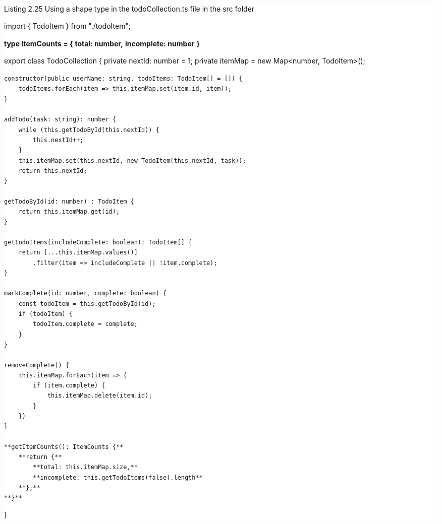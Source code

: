 Listing 2.25 Using a shape type in the todoCollection.ts file in the src folder

import { TodoItem } from "./todoItem";

**type ItemCounts = {**
    **total: number,**
    **incomplete: number**
**}**

export class TodoCollection {
    private nextId: number = 1;
    private itemMap = new Map<number, TodoItem>();
    
    constructor(public userName: string, todoItems: TodoItem[] = []) {
        todoItems.forEach(item => this.itemMap.set(item.id, item));
    }
 
    addTodo(task: string): number {
        while (this.getTodoById(this.nextId)) {
            this.nextId++;
        }        
        this.itemMap.set(this.nextId, new TodoItem(this.nextId, task));
        return this.nextId;
    }
 
    getTodoById(id: number) : TodoItem {
        return this.itemMap.get(id);
    }
 
    getTodoItems(includeComplete: boolean): TodoItem[] {
        return [...this.itemMap.values()]
            .filter(item => includeComplete || !item.complete);
    }
 
    markComplete(id: number, complete: boolean) {
        const todoItem = this.getTodoById(id);
        if (todoItem) {
            todoItem.complete = complete;
        }
    }
    
    removeComplete() {
        this.itemMap.forEach(item => {
            if (item.complete) {
                this.itemMap.delete(item.id);
            }
        })
    }
 
    **getItemCounts(): ItemCounts {**
        **return {**
            **total: this.itemMap.size,**
            **incomplete: this.getTodoItems(false).length**
        **};**
    **}**
}
